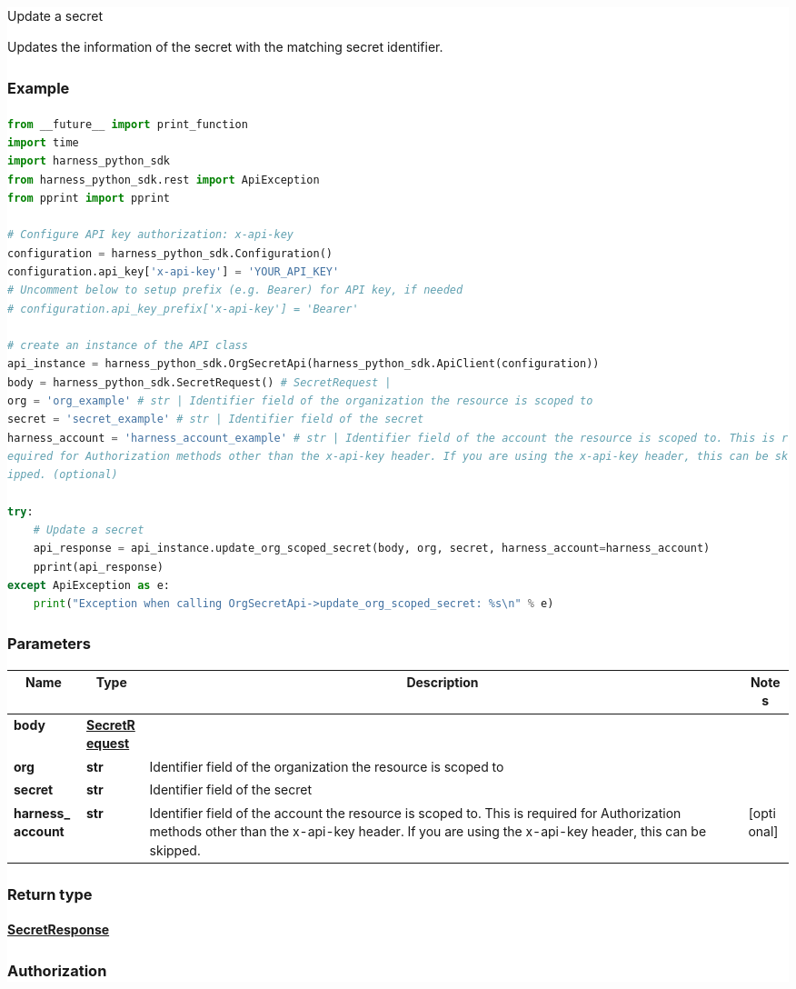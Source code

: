 Update a secret

Updates the information of the secret with the matching secret identifier.

### Example
```python
from __future__ import print_function
import time
import harness_python_sdk
from harness_python_sdk.rest import ApiException
from pprint import pprint

# Configure API key authorization: x-api-key
configuration = harness_python_sdk.Configuration()
configuration.api_key['x-api-key'] = 'YOUR_API_KEY'
# Uncomment below to setup prefix (e.g. Bearer) for API key, if needed
# configuration.api_key_prefix['x-api-key'] = 'Bearer'

# create an instance of the API class
api_instance = harness_python_sdk.OrgSecretApi(harness_python_sdk.ApiClient(configuration))
body = harness_python_sdk.SecretRequest() # SecretRequest | 
org = 'org_example' # str | Identifier field of the organization the resource is scoped to
secret = 'secret_example' # str | Identifier field of the secret
harness_account = 'harness_account_example' # str | Identifier field of the account the resource is scoped to. This is required for Authorization methods other than the x-api-key header. If you are using the x-api-key header, this can be skipped. (optional)

try:
    # Update a secret
    api_response = api_instance.update_org_scoped_secret(body, org, secret, harness_account=harness_account)
    pprint(api_response)
except ApiException as e:
    print("Exception when calling OrgSecretApi->update_org_scoped_secret: %s\n" % e)
```

### Parameters

Name | Type | Description  | Notes
------------- | ------------- | ------------- | -------------
 **body** | [**SecretRequest**](SecretRequest.md)|  | 
 **org** | **str**| Identifier field of the organization the resource is scoped to | 
 **secret** | **str**| Identifier field of the secret | 
 **harness_account** | **str**| Identifier field of the account the resource is scoped to. This is required for Authorization methods other than the x-api-key header. If you are using the x-api-key header, this can be skipped. | [optional] 

### Return type

[**SecretResponse**](SecretResponse.md)

### Authorization
